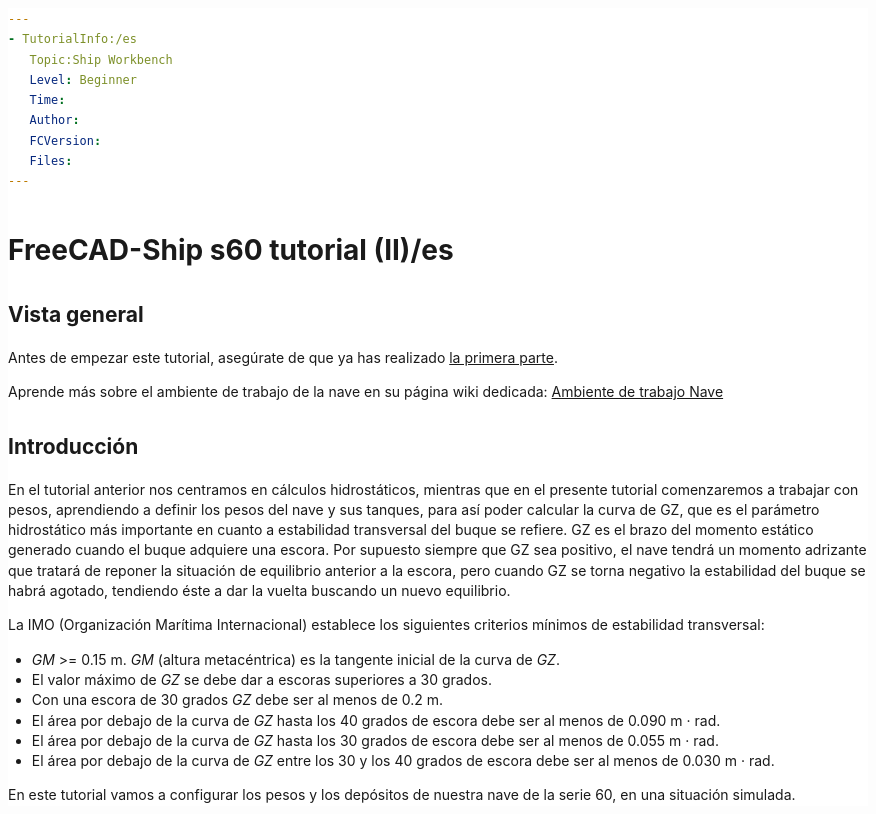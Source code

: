 ```yaml
---
- TutorialInfo:/es
   Topic:Ship Workbench
   Level: Beginner
   Time:
   Author:
   FCVersion:
   Files:
---
```


# FreeCAD-Ship s60 tutorial (II)/es





## Vista general 

Antes de empezar este tutorial, asegúrate de que ya has realizado [la primera parte](FreeCAD-Ship_s60_tutorial/es.md).

Aprende más sobre el ambiente de trabajo de la nave en su página wiki dedicada: [Ambiente de trabajo Nave](Ship_Workbench/es.md)

## Introducción

En el tutorial anterior nos centramos en cálculos hidrostáticos, mientras que en el presente tutorial comenzaremos a trabajar con pesos, aprendiendo a definir los pesos del nave y sus tanques, para así poder calcular la curva de GZ, que es el parámetro hidrostático más importante en cuanto a estabilidad transversal del buque se refiere. GZ es el brazo del momento estático generado cuando el buque adquiere una escora. Por supuesto siempre que GZ sea positivo, el nave tendrá un momento adrizante que tratará de reponer la situación de equilibrio anterior a la escora, pero cuando GZ se torna negativo la estabilidad del buque se habrá agotado, tendiendo éste a dar la vuelta buscando un nuevo equilibrio.

La IMO (Organización Marítima Internacional) establece los siguientes criterios mínimos de estabilidad transversal:

-   *GM* \>= 0.15 m. *GM* (altura metacéntrica) es la tangente inicial de la curva de *GZ*.
-   El valor máximo de *GZ* se debe dar a escoras superiores a 30 grados.
-   Con una escora de 30 grados *GZ* debe ser al menos de 0.2 m.
-   El área por debajo de la curva de *GZ* hasta los 40 grados de escora debe ser al menos de 0.090 m · rad.
-   El área por debajo de la curva de *GZ* hasta los 30 grados de escora debe ser al menos de 0.055 m · rad.
-   El área por debajo de la curva de *GZ* entre los 30 y los 40 grados de escora debe ser al menos de 0.030 m · rad.

En este tutorial vamos a configurar los pesos y los depósitos de nuestra nave de la serie 60, en una situación simulada.
